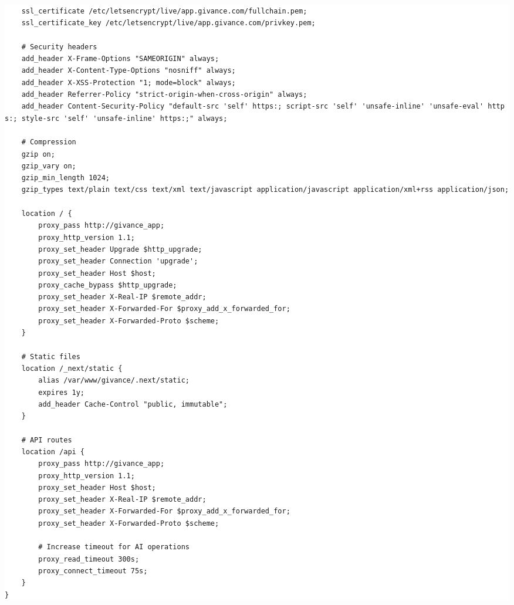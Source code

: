 ```nginx
    ssl_certificate /etc/letsencrypt/live/app.givance.com/fullchain.pem;
    ssl_certificate_key /etc/letsencrypt/live/app.givance.com/privkey.pem;
    
    # Security headers
    add_header X-Frame-Options "SAMEORIGIN" always;
    add_header X-Content-Type-Options "nosniff" always;
    add_header X-XSS-Protection "1; mode=block" always;
    add_header Referrer-Policy "strict-origin-when-cross-origin" always;
    add_header Content-Security-Policy "default-src 'self' https:; script-src 'self' 'unsafe-inline' 'unsafe-eval' https:; style-src 'self' 'unsafe-inline' https:;" always;

    # Compression
    gzip on;
    gzip_vary on;
    gzip_min_length 1024;
    gzip_types text/plain text/css text/xml text/javascript application/javascript application/xml+rss application/json;

    location / {
        proxy_pass http://givance_app;
        proxy_http_version 1.1;
        proxy_set_header Upgrade $http_upgrade;
        proxy_set_header Connection 'upgrade';
        proxy_set_header Host $host;
        proxy_cache_bypass $http_upgrade;
        proxy_set_header X-Real-IP $remote_addr;
        proxy_set_header X-Forwarded-For $proxy_add_x_forwarded_for;
        proxy_set_header X-Forwarded-Proto $scheme;
    }

    # Static files
    location /_next/static {
        alias /var/www/givance/.next/static;
        expires 1y;
        add_header Cache-Control "public, immutable";
    }

    # API routes
    location /api {
        proxy_pass http://givance_app;
        proxy_http_version 1.1;
        proxy_set_header Host $host;
        proxy_set_header X-Real-IP $remote_addr;
        proxy_set_header X-Forwarded-For $proxy_add_x_forwarded_for;
        proxy_set_header X-Forwarded-Proto $scheme;
        
        # Increase timeout for AI operations
        proxy_read_timeout 300s;
        proxy_connect_timeout 75s;
    }
}
```
